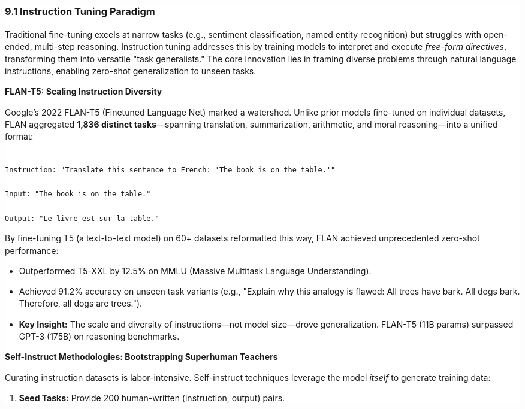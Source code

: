 ### 9.1 Instruction Tuning Paradigm

Traditional fine-tuning excels at narrow tasks (e.g., sentiment classification, named entity recognition) but struggles with open-ended, multi-step reasoning. Instruction tuning addresses this by training models to interpret and execute *free-form directives*, transforming them into versatile "task generalists." The core innovation lies in framing diverse problems through natural language instructions, enabling zero-shot generalization to unseen tasks.

**FLAN-T5: Scaling Instruction Diversity**

Google’s 2022 FLAN-T5 (Finetuned Language Net) marked a watershed. Unlike prior models fine-tuned on individual datasets, FLAN aggregated **1,836 distinct tasks**—spanning translation, summarization, arithmetic, and moral reasoning—into a unified format:

```

Instruction: "Translate this sentence to French: 'The book is on the table.'"

Input: "The book is on the table."

Output: "Le livre est sur la table."

```

By fine-tuning T5 (a text-to-text model) on 60+ datasets reformatted this way, FLAN achieved unprecedented zero-shot performance:

-   Outperformed T5-XXL by 12.5% on MMLU (Massive Multitask Language Understanding).

-   Achieved 91.2% accuracy on unseen task variants (e.g., "Explain why this analogy is flawed: All trees have bark. All dogs bark. Therefore, all dogs are trees.").

-   **Key Insight:** The scale and diversity of instructions—not model size—drove generalization. FLAN-T5 (11B params) surpassed GPT-3 (175B) on reasoning benchmarks.

**Self-Instruct Methodologies: Bootstrapping Superhuman Teachers**

Curating instruction datasets is labor-intensive. Self-instruct techniques leverage the model *itself* to generate training data:

1.  **Seed Tasks:** Provide 200 human-written (instruction, output) pairs.

